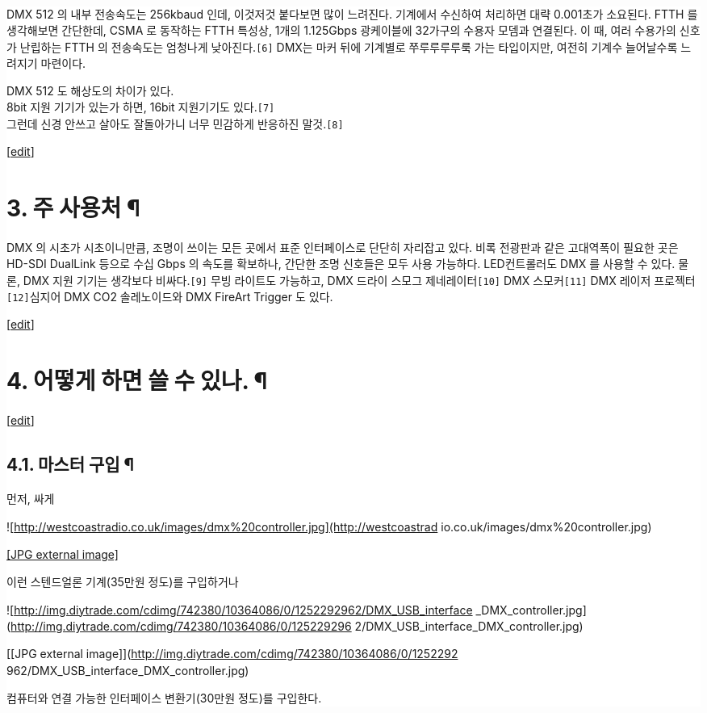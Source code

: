   

DMX 512 의 내부 전송속도는 256kbaud 인데, 이것저것 붙다보면 많이 느려진다. 기계에서 수신하여 처리하면 대략 0.001초가
소요된다. FTTH 를 생각해보면 간단한데, CSMA 로 동작하는 FTTH 특성상, 1개의 1.125Gbps 광케이블에 32가구의 수용자
모뎀과 연결된다. 이 때, 여러 수용가의 신호가 난립하는 FTTH 의 전송속도는 엄청나게 낮아진다.`[6]` DMX는 마커 뒤에 기계별로
쭈루루루루룩 가는 타입이지만, 여전히 기계수 늘어날수록 느려지기 마련이다.

  

DMX 512 도 해상도의 차이가 있다.  
8bit 지원 기기가 있는가 하면, 16bit 지원기기도 있다.`[7]`  
그런데 신경 안쓰고 살아도 잘돌아가니 너무 민감하게 반응하진 말것.`[8]`

  

[[edit](http://rigvedawiki.net/r1/wiki.php/DMX?action=edit&section=3)]

# 3. 주 사용처 ¶

DMX 의 시초가 시초이니만큼, 조명이 쓰이는 모든 곳에서 표준 인터페이스로 단단히 자리잡고 있다. 비록 전광판과 같은 고대역폭이 필요한
곳은 HD-SDI DualLink 등으로 수십 Gbps 의 속도를 확보하나, 간단한 조명 신호들은 모두 사용 가능하다. LED컨트롤러도
DMX 를 사용할 수 있다. 물론, DMX 지원 기기는 생각보다 비싸다.`[9]` 무빙 라이트도 가능하고, DMX 드라이 스모그
제네레이터`[10]` DMX 스모커`[11]` DMX 레이저 프로젝터`[12]`심지어 DMX CO2 솔레노이드와 DMX FireArt
Trigger 도 있다.

  

[[edit](http://rigvedawiki.net/r1/wiki.php/DMX?action=edit&section=4)]

# 4. 어떻게 하면 쓸 수 있나. ¶

  

[[edit](http://rigvedawiki.net/r1/wiki.php/DMX?action=edit&section=5)]

## 4.1. 마스터 구입 ¶

먼저, 싸게  

![http://westcoastradio.co.uk/images/dmx%20controller.jpg](http://westcoastrad
io.co.uk/images/dmx%20controller.jpg)

[[JPG external
image]](http://westcoastradio.co.uk/images/dmx%20controller.jpg)

  
이런 스텐드얼론 기계(35만원 정도)를 구입하거나

  

![http://img.diytrade.com/cdimg/742380/10364086/0/1252292962/DMX_USB_interface
_DMX_controller.jpg](http://img.diytrade.com/cdimg/742380/10364086/0/125229296
2/DMX_USB_interface_DMX_controller.jpg)

[[JPG external image]](http://img.diytrade.com/cdimg/742380/10364086/0/1252292
962/DMX_USB_interface_DMX_controller.jpg)

  
컴퓨터와 연결 가능한 인터페이스 변환기(30만원 정도)를 구입한다.
